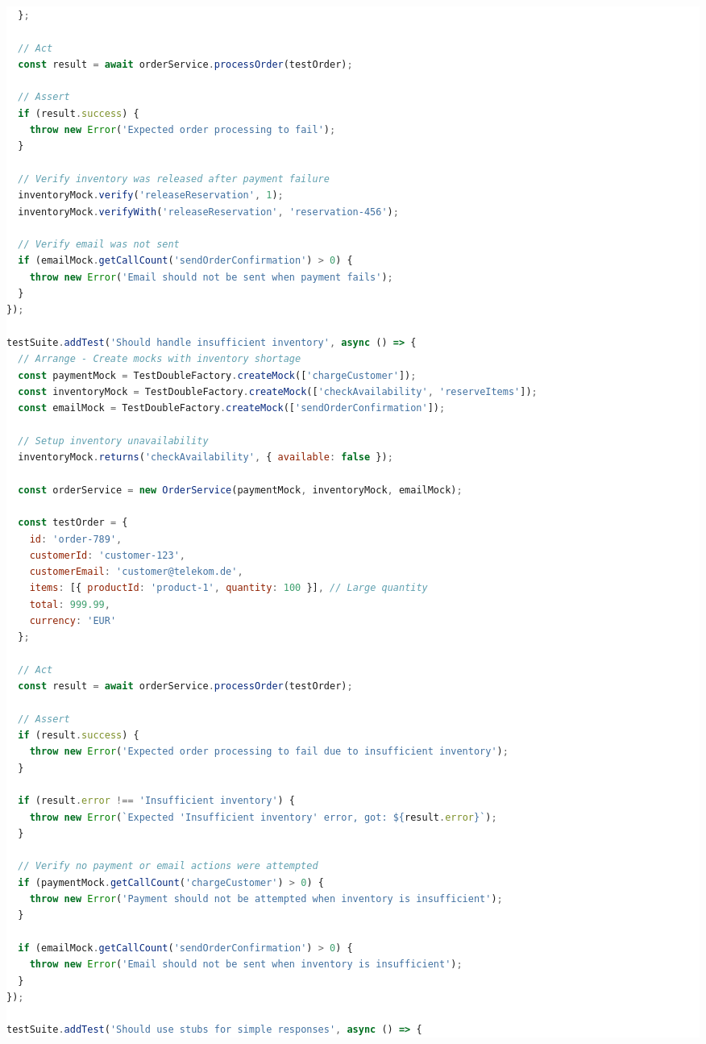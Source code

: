 ```javascript
  };
  
  // Act
  const result = await orderService.processOrder(testOrder);
  
  // Assert
  if (result.success) {
    throw new Error('Expected order processing to fail');
  }
  
  // Verify inventory was released after payment failure
  inventoryMock.verify('releaseReservation', 1);
  inventoryMock.verifyWith('releaseReservation', 'reservation-456');
  
  // Verify email was not sent
  if (emailMock.getCallCount('sendOrderConfirmation') > 0) {
    throw new Error('Email should not be sent when payment fails');
  }
});

testSuite.addTest('Should handle insufficient inventory', async () => {
  // Arrange - Create mocks with inventory shortage
  const paymentMock = TestDoubleFactory.createMock(['chargeCustomer']);
  const inventoryMock = TestDoubleFactory.createMock(['checkAvailability', 'reserveItems']);
  const emailMock = TestDoubleFactory.createMock(['sendOrderConfirmation']);
  
  // Setup inventory unavailability
  inventoryMock.returns('checkAvailability', { available: false });
  
  const orderService = new OrderService(paymentMock, inventoryMock, emailMock);
  
  const testOrder = {
    id: 'order-789',
    customerId: 'customer-123',
    customerEmail: 'customer@telekom.de',
    items: [{ productId: 'product-1', quantity: 100 }], // Large quantity
    total: 999.99,
    currency: 'EUR'
  };
  
  // Act
  const result = await orderService.processOrder(testOrder);
  
  // Assert
  if (result.success) {
    throw new Error('Expected order processing to fail due to insufficient inventory');
  }
  
  if (result.error !== 'Insufficient inventory') {
    throw new Error(`Expected 'Insufficient inventory' error, got: ${result.error}`);
  }
  
  // Verify no payment or email actions were attempted
  if (paymentMock.getCallCount('chargeCustomer') > 0) {
    throw new Error('Payment should not be attempted when inventory is insufficient');
  }
  
  if (emailMock.getCallCount('sendOrderConfirmation') > 0) {
    throw new Error('Email should not be sent when inventory is insufficient');
  }
});

testSuite.addTest('Should use stubs for simple responses', async () => {
```